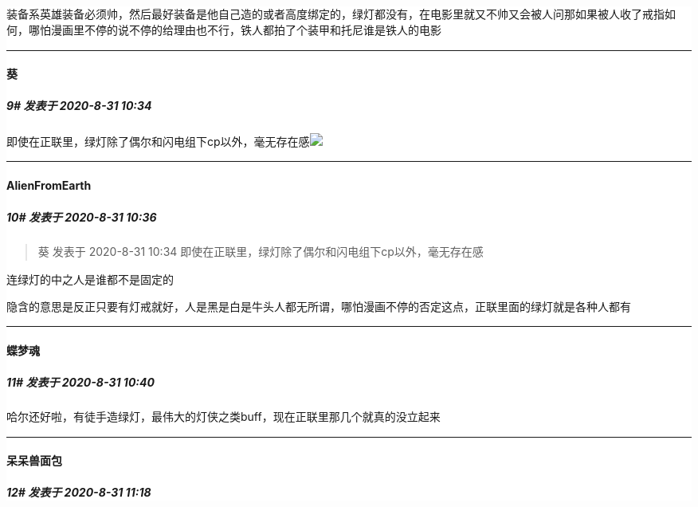 

装备系英雄装备必须帅，然后最好装备是他自己造的或者高度绑定的，绿灯都没有，在电影里就又不帅又会被人问那如果被人收了戒指如何，哪怕漫画里不停的说不停的给理由也不行，铁人都拍了个装甲和托尼谁是铁人的电影







*****

####  葵  
##### 9#       发表于 2020-8-31 10:34




即使在正联里，绿灯除了偶尔和闪电组下cp以外，毫无存在感<img src="https://static.saraba1st.com/image/smiley/face2017/067.png" referrerpolicy="no-referrer">







*****

####  AlienFromEarth  
##### 10#       发表于 2020-8-31 10:36



<blockquote>葵 发表于 2020-8-31 10:34
即使在正联里，绿灯除了偶尔和闪电组下cp以外，毫无存在感</blockquote>
连绿灯的中之人是谁都不是固定的


隐含的意思是反正只要有灯戒就好，人是黑是白是牛头人都无所谓，哪怕漫画不停的否定这点，正联里面的绿灯就是各种人都有







*****

####  蝶梦魂  
##### 11#       发表于 2020-8-31 10:40




哈尔还好啦，有徒手造绿灯，最伟大的灯侠之类buff，现在正联里那几个就真的没立起来







*****

####  呆呆兽面包  
##### 12#       发表于 2020-8-31 11:18


